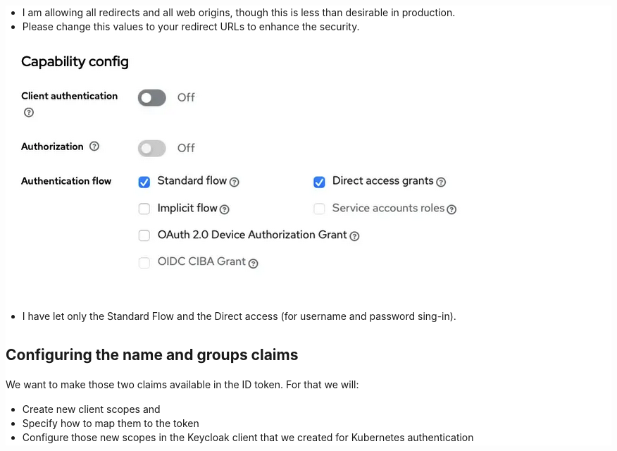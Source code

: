 - I am allowing all redirects and all web origins, though this is less than desirable in production.
- Please change this values to your redirect URLs to enhance the security.


![](assets/index_2025-04-17_21-31-35.png)

- I have let only the Standard Flow and the Direct access (for username and password sing-in).

## Configuring the name and groups claims

We want to make those two claims available in the ID token. For that we will:

- Create new client scopes and
- Specify how to map them to the token
- Configure those new scopes in the Keycloak client that we created for Kubernetes authentication

